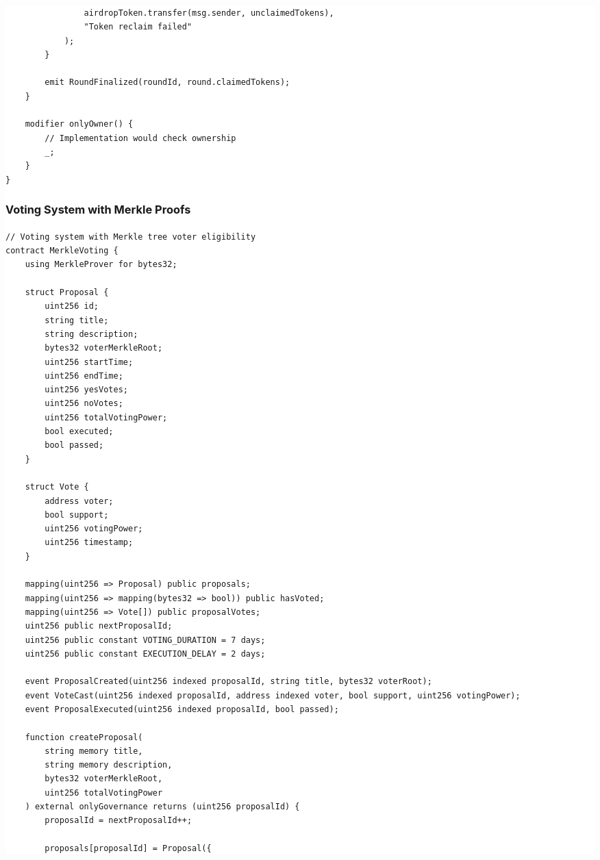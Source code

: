 ```solidity
                airdropToken.transfer(msg.sender, unclaimedTokens),
                "Token reclaim failed"
            );
        }
        
        emit RoundFinalized(roundId, round.claimedTokens);
    }
    
    modifier onlyOwner() {
        // Implementation would check ownership
        _;
    }
}
```

### Voting System with Merkle Proofs
```solidity
// Voting system with Merkle tree voter eligibility
contract MerkleVoting {
    using MerkleProver for bytes32;
    
    struct Proposal {
        uint256 id;
        string title;
        string description;
        bytes32 voterMerkleRoot;
        uint256 startTime;
        uint256 endTime;
        uint256 yesVotes;
        uint256 noVotes;
        uint256 totalVotingPower;
        bool executed;
        bool passed;
    }
    
    struct Vote {
        address voter;
        bool support;
        uint256 votingPower;
        uint256 timestamp;
    }
    
    mapping(uint256 => Proposal) public proposals;
    mapping(uint256 => mapping(bytes32 => bool)) public hasVoted;
    mapping(uint256 => Vote[]) public proposalVotes;
    uint256 public nextProposalId;
    uint256 public constant VOTING_DURATION = 7 days;
    uint256 public constant EXECUTION_DELAY = 2 days;
    
    event ProposalCreated(uint256 indexed proposalId, string title, bytes32 voterRoot);
    event VoteCast(uint256 indexed proposalId, address indexed voter, bool support, uint256 votingPower);
    event ProposalExecuted(uint256 indexed proposalId, bool passed);
    
    function createProposal(
        string memory title,
        string memory description,
        bytes32 voterMerkleRoot,
        uint256 totalVotingPower
    ) external onlyGovernance returns (uint256 proposalId) {
        proposalId = nextProposalId++;
        
        proposals[proposalId] = Proposal({
```
